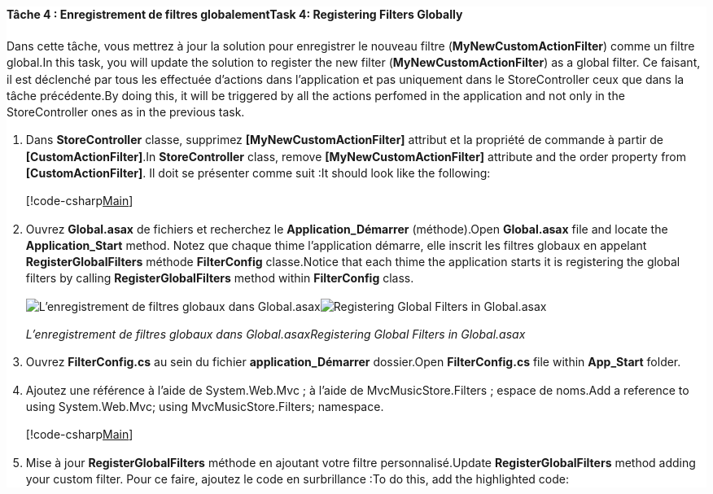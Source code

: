 <a id="Ex2Task4"></a>

<a id="Task_4_Registering_Filters_Globally"></a>
#### <a name="task-4-registering-filters-globally"></a><span data-ttu-id="a2258-271">Tâche 4 : Enregistrement de filtres globalement</span><span class="sxs-lookup"><span data-stu-id="a2258-271">Task 4: Registering Filters Globally</span></span>

<span data-ttu-id="a2258-272">Dans cette tâche, vous mettrez à jour la solution pour enregistrer le nouveau filtre (**MyNewCustomActionFilter**) comme un filtre global.</span><span class="sxs-lookup"><span data-stu-id="a2258-272">In this task, you will update the solution to register the new filter (**MyNewCustomActionFilter**) as a global filter.</span></span> <span data-ttu-id="a2258-273">Ce faisant, il est déclenché par tous les effectuée d’actions dans l’application et pas uniquement dans le StoreController ceux que dans la tâche précédente.</span><span class="sxs-lookup"><span data-stu-id="a2258-273">By doing this, it will be triggered by all the actions perfomed in the application and not only in the StoreController ones as in the previous task.</span></span>

1. <span data-ttu-id="a2258-274">Dans **StoreController** classe, supprimez **[MyNewCustomActionFilter]** attribut et la propriété de commande à partir de **[CustomActionFilter]**.</span><span class="sxs-lookup"><span data-stu-id="a2258-274">In **StoreController** class, remove **[MyNewCustomActionFilter]** attribute and the order property from **[CustomActionFilter]**.</span></span> <span data-ttu-id="a2258-275">Il doit se présenter comme suit :</span><span class="sxs-lookup"><span data-stu-id="a2258-275">It should look like the following:</span></span>

    [!code-csharp[Main](aspnet-mvc-4-custom-action-filters/samples/sample13.cs)]
2. <span data-ttu-id="a2258-276">Ouvrez **Global.asax** de fichiers et recherchez le **Application\_Démarrer** (méthode).</span><span class="sxs-lookup"><span data-stu-id="a2258-276">Open **Global.asax** file and locate the **Application\_Start** method.</span></span> <span data-ttu-id="a2258-277">Notez que chaque thime l’application démarre, elle inscrit les filtres globaux en appelant **RegisterGlobalFilters** méthode **FilterConfig** classe.</span><span class="sxs-lookup"><span data-stu-id="a2258-277">Notice that each thime the application starts it is registering the global filters by calling **RegisterGlobalFilters** method within **FilterConfig** class.</span></span>

    <span data-ttu-id="a2258-278">![L’enregistrement de filtres globaux dans Global.asax](aspnet-mvc-4-custom-action-filters/_static/image10.png "l’enregistrement de filtres globaux dans Global.asax")</span><span class="sxs-lookup"><span data-stu-id="a2258-278">![Registering Global Filters in Global.asax](aspnet-mvc-4-custom-action-filters/_static/image10.png "Registering Global Filters in Global.asax")</span></span>

    <span data-ttu-id="a2258-279">*L’enregistrement de filtres globaux dans Global.asax*</span><span class="sxs-lookup"><span data-stu-id="a2258-279">*Registering Global Filters in Global.asax*</span></span>
3. <span data-ttu-id="a2258-280">Ouvrez **FilterConfig.cs** au sein du fichier **application\_Démarrer** dossier.</span><span class="sxs-lookup"><span data-stu-id="a2258-280">Open **FilterConfig.cs** file within **App\_Start** folder.</span></span>
4. <span data-ttu-id="a2258-281">Ajoutez une référence à l’aide de System.Web.Mvc ; à l’aide de MvcMusicStore.Filters ; espace de noms.</span><span class="sxs-lookup"><span data-stu-id="a2258-281">Add a reference to using System.Web.Mvc; using MvcMusicStore.Filters; namespace.</span></span>

    [!code-csharp[Main](aspnet-mvc-4-custom-action-filters/samples/sample14.cs)]
5. <span data-ttu-id="a2258-282">Mise à jour **RegisterGlobalFilters** méthode en ajoutant votre filtre personnalisé.</span><span class="sxs-lookup"><span data-stu-id="a2258-282">Update **RegisterGlobalFilters** method adding your custom filter.</span></span> <span data-ttu-id="a2258-283">Pour ce faire, ajoutez le code en surbrillance :</span><span class="sxs-lookup"><span data-stu-id="a2258-283">To do this, add the highlighted code:</span></span>
